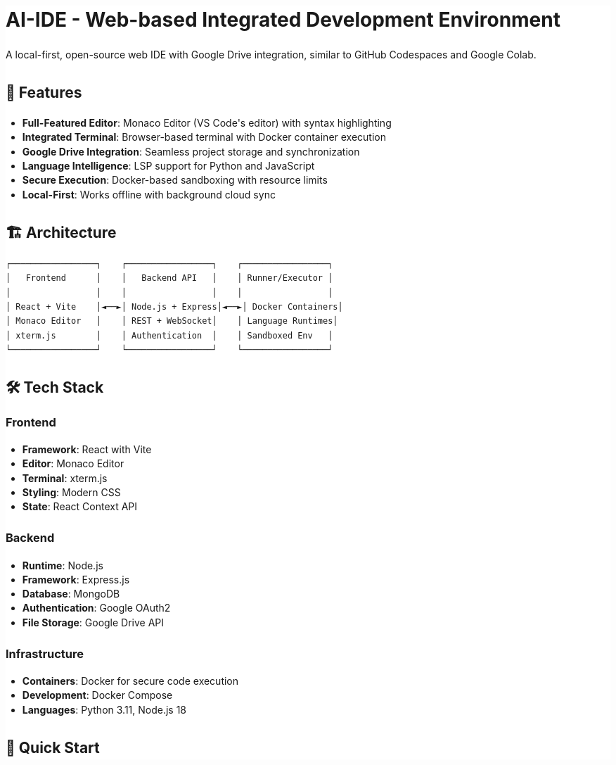 # AI-IDE - Web-based Integrated Development Environment

A local-first, open-source web IDE with Google Drive integration, similar to GitHub Codespaces and Google Colab.

## 🚀 Features

- **Full-Featured Editor**: Monaco Editor (VS Code's editor) with syntax highlighting
- **Integrated Terminal**: Browser-based terminal with Docker container execution
- **Google Drive Integration**: Seamless project storage and synchronization
- **Language Intelligence**: LSP support for Python and JavaScript
- **Secure Execution**: Docker-based sandboxing with resource limits
- **Local-First**: Works offline with background cloud sync

## 🏗️ Architecture

```
┌─────────────────┐    ┌─────────────────┐    ┌─────────────────┐
│   Frontend      │    │   Backend API   │    │ Runner/Executor │
│                 │    │                 │    │                 │
│ React + Vite    │◄──►│ Node.js + Express│◄──►│ Docker Containers│
│ Monaco Editor   │    │ REST + WebSocket│    │ Language Runtimes│
│ xterm.js        │    │ Authentication  │    │ Sandboxed Env   │
└─────────────────┘    └─────────────────┘    └─────────────────┘
```

## 🛠️ Tech Stack

### Frontend
- **Framework**: React with Vite
- **Editor**: Monaco Editor
- **Terminal**: xterm.js
- **Styling**: Modern CSS
- **State**: React Context API

### Backend
- **Runtime**: Node.js
- **Framework**: Express.js
- **Database**: MongoDB
- **Authentication**: Google OAuth2
- **File Storage**: Google Drive API

### Infrastructure
- **Containers**: Docker for secure code execution
- **Development**: Docker Compose
- **Languages**: Python 3.11, Node.js 18

## 🚦 Quick Start
